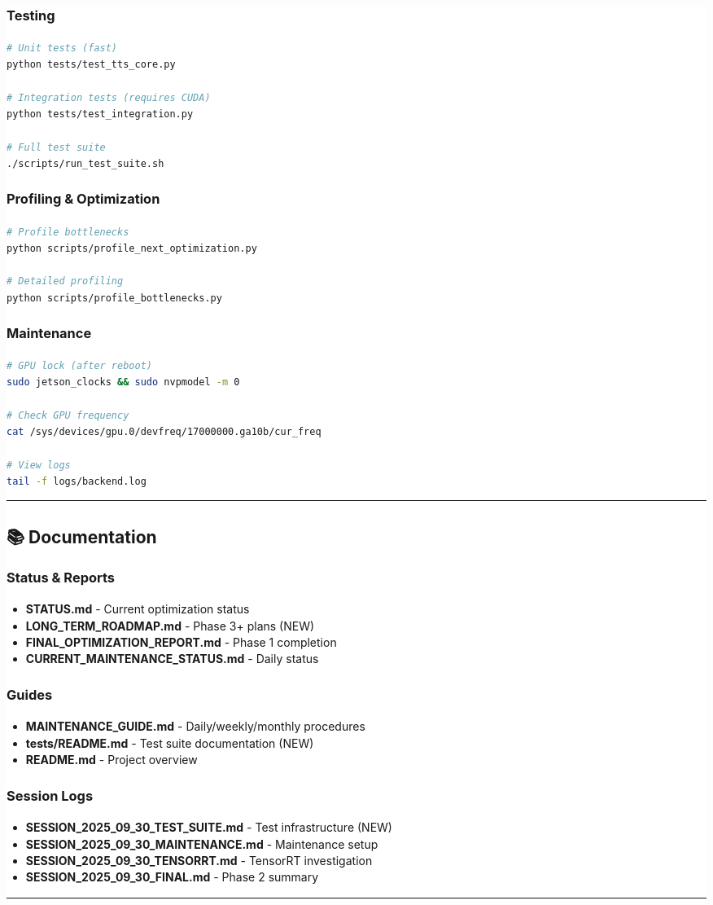 ### Testing
```bash
# Unit tests (fast)
python tests/test_tts_core.py

# Integration tests (requires CUDA)
python tests/test_integration.py

# Full test suite
./scripts/run_test_suite.sh
```

### Profiling & Optimization
```bash
# Profile bottlenecks
python scripts/profile_next_optimization.py

# Detailed profiling
python scripts/profile_bottlenecks.py
```

### Maintenance
```bash
# GPU lock (after reboot)
sudo jetson_clocks && sudo nvpmodel -m 0

# Check GPU frequency
cat /sys/devices/gpu.0/devfreq/17000000.ga10b/cur_freq

# View logs
tail -f logs/backend.log
```

---

## 📚 Documentation

### Status & Reports
- **STATUS.md** - Current optimization status
- **LONG_TERM_ROADMAP.md** - Phase 3+ plans (NEW)
- **FINAL_OPTIMIZATION_REPORT.md** - Phase 1 completion
- **CURRENT_MAINTENANCE_STATUS.md** - Daily status

### Guides
- **MAINTENANCE_GUIDE.md** - Daily/weekly/monthly procedures
- **tests/README.md** - Test suite documentation (NEW)
- **README.md** - Project overview

### Session Logs
- **SESSION_2025_09_30_TEST_SUITE.md** - Test infrastructure (NEW)
- **SESSION_2025_09_30_MAINTENANCE.md** - Maintenance setup
- **SESSION_2025_09_30_TENSORRT.md** - TensorRT investigation
- **SESSION_2025_09_30_FINAL.md** - Phase 2 summary

---